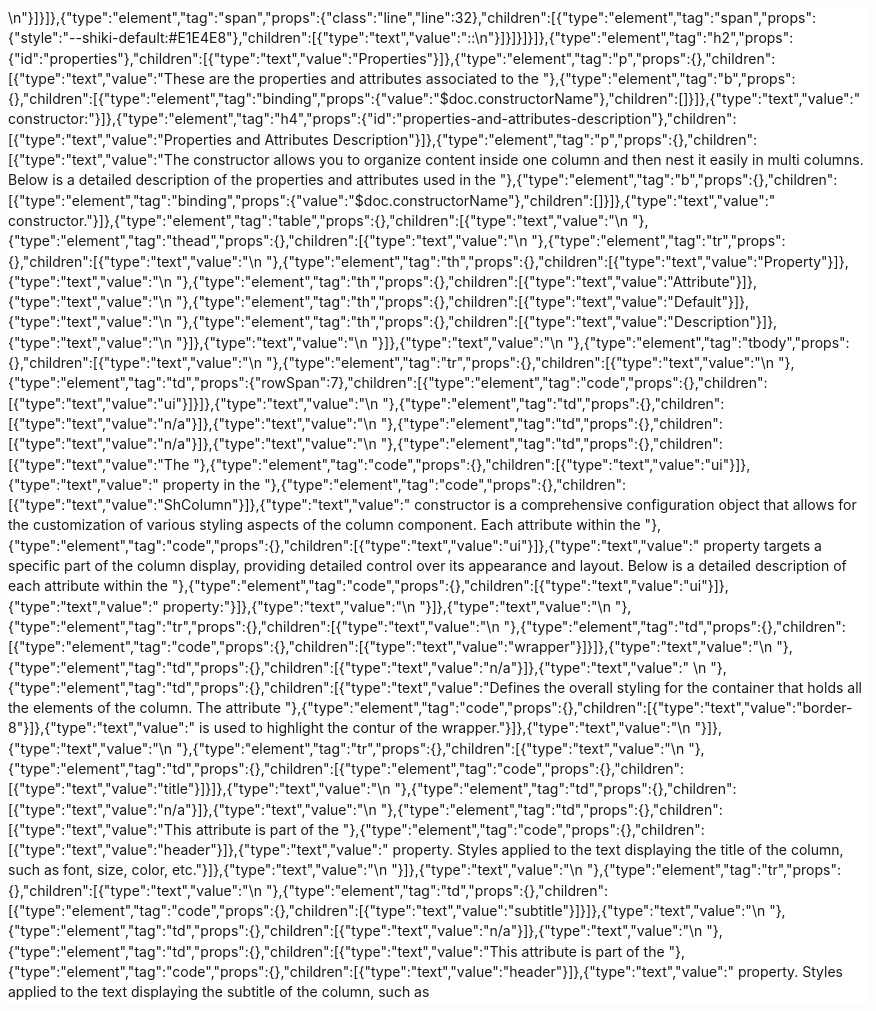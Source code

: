 \n"}]}]},{"type":"element","tag":"span","props":{"class":"line","line":32},"children":[{"type":"element","tag":"span","props":{"style":"--shiki-default:#E1E4E8"},"children":[{"type":"text","value":"::\n"}]}]}]}]},{"type":"element","tag":"h2","props":{"id":"properties"},"children":[{"type":"text","value":"Properties"}]},{"type":"element","tag":"p","props":{},"children":[{"type":"text","value":"These are the properties and attributes associated to the "},{"type":"element","tag":"b","props":{},"children":[{"type":"element","tag":"binding","props":{"value":"$doc.constructorName"},"children":[]}]},{"type":"text","value":" constructor:"}]},{"type":"element","tag":"h4","props":{"id":"properties-and-attributes-description"},"children":[{"type":"text","value":"Properties and Attributes Description"}]},{"type":"element","tag":"p","props":{},"children":[{"type":"text","value":"The constructor allows you to organize content inside one column and then nest it easily in multi columns. Below is a detailed description of the properties and attributes used in the "},{"type":"element","tag":"b","props":{},"children":[{"type":"element","tag":"binding","props":{"value":"$doc.constructorName"},"children":[]}]},{"type":"text","value":" constructor."}]},{"type":"element","tag":"table","props":{},"children":[{"type":"text","value":"\n  "},{"type":"element","tag":"thead","props":{},"children":[{"type":"text","value":"\n    "},{"type":"element","tag":"tr","props":{},"children":[{"type":"text","value":"\n      "},{"type":"element","tag":"th","props":{},"children":[{"type":"text","value":"Property"}]},{"type":"text","value":"\n      "},{"type":"element","tag":"th","props":{},"children":[{"type":"text","value":"Attribute"}]},{"type":"text","value":"\n      "},{"type":"element","tag":"th","props":{},"children":[{"type":"text","value":"Default"}]},{"type":"text","value":"\n      "},{"type":"element","tag":"th","props":{},"children":[{"type":"text","value":"Description"}]},{"type":"text","value":"\n    "}]},{"type":"text","value":"\n  "}]},{"type":"text","value":"\n  "},{"type":"element","tag":"tbody","props":{},"children":[{"type":"text","value":"\n    "},{"type":"element","tag":"tr","props":{},"children":[{"type":"text","value":"\n      "},{"type":"element","tag":"td","props":{"rowSpan":7},"children":[{"type":"element","tag":"code","props":{},"children":[{"type":"text","value":"ui"}]}]},{"type":"text","value":"\n      "},{"type":"element","tag":"td","props":{},"children":[{"type":"text","value":"n/a"}]},{"type":"text","value":"\n      "},{"type":"element","tag":"td","props":{},"children":[{"type":"text","value":"n/a"}]},{"type":"text","value":"\n      "},{"type":"element","tag":"td","props":{},"children":[{"type":"text","value":"The "},{"type":"element","tag":"code","props":{},"children":[{"type":"text","value":"ui"}]},{"type":"text","value":" property in the "},{"type":"element","tag":"code","props":{},"children":[{"type":"text","value":"ShColumn"}]},{"type":"text","value":" constructor is a comprehensive configuration object that allows for the customization of various styling aspects of the column component. Each attribute within the "},{"type":"element","tag":"code","props":{},"children":[{"type":"text","value":"ui"}]},{"type":"text","value":" property targets a specific part of the column display, providing detailed control over its appearance and layout. Below is a detailed description of each attribute within the "},{"type":"element","tag":"code","props":{},"children":[{"type":"text","value":"ui"}]},{"type":"text","value":" property:"}]},{"type":"text","value":"\n    "}]},{"type":"text","value":"\n    "},{"type":"element","tag":"tr","props":{},"children":[{"type":"text","value":"\n      "},{"type":"element","tag":"td","props":{},"children":[{"type":"element","tag":"code","props":{},"children":[{"type":"text","value":"wrapper"}]}]},{"type":"text","value":"\n      "},{"type":"element","tag":"td","props":{},"children":[{"type":"text","value":"n/a"}]},{"type":"text","value":"      \n      "},{"type":"element","tag":"td","props":{},"children":[{"type":"text","value":"Defines the overall styling for the container that holds all the elements of the column. The attribute "},{"type":"element","tag":"code","props":{},"children":[{"type":"text","value":"border-8"}]},{"type":"text","value":" is used to highlight the contur of the wrapper."}]},{"type":"text","value":"\n    "}]},{"type":"text","value":"\n    "},{"type":"element","tag":"tr","props":{},"children":[{"type":"text","value":"\n      "},{"type":"element","tag":"td","props":{},"children":[{"type":"element","tag":"code","props":{},"children":[{"type":"text","value":"title"}]}]},{"type":"text","value":"\n      "},{"type":"element","tag":"td","props":{},"children":[{"type":"text","value":"n/a"}]},{"type":"text","value":"\n      "},{"type":"element","tag":"td","props":{},"children":[{"type":"text","value":"This attribute is part of the "},{"type":"element","tag":"code","props":{},"children":[{"type":"text","value":"header"}]},{"type":"text","value":" property. Styles applied to the text displaying the title of the column, such as font, size, color, etc."}]},{"type":"text","value":"\n    "}]},{"type":"text","value":"\n    "},{"type":"element","tag":"tr","props":{},"children":[{"type":"text","value":"\n      "},{"type":"element","tag":"td","props":{},"children":[{"type":"element","tag":"code","props":{},"children":[{"type":"text","value":"subtitle"}]}]},{"type":"text","value":"\n      "},{"type":"element","tag":"td","props":{},"children":[{"type":"text","value":"n/a"}]},{"type":"text","value":"\n      "},{"type":"element","tag":"td","props":{},"children":[{"type":"text","value":"This attribute is part of the "},{"type":"element","tag":"code","props":{},"children":[{"type":"text","value":"header"}]},{"type":"text","value":" property. Styles applied to the text displaying the subtitle of the column, such as